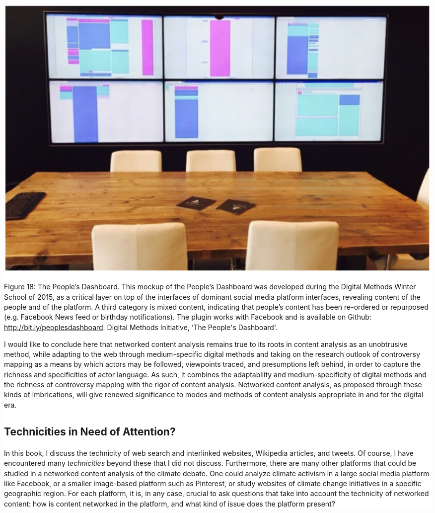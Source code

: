 ![](imgs/figure18.png)

Figure 18: The People’s Dashboard. This mockup of the People’s Dashboard was developed during the Digital Methods Winter School of 2015, as a critical layer on top of the interfaces of dominant social media platform interfaces, revealing content of the people and of the platform. A third category is mixed content, indicating that people’s content has been re-ordered or repurposed (e.g. Facebook News feed or birthday notifications). The plugin works with Facebook and is available on Github: http://bit.ly/peoplesdashboard. Digital Methods Initiative, ‘The People's Dashboard'.

I would like to conclude here that networked content analysis remains
true to its roots in content analysis as an unobtrusive method, while
adapting to the web through medium-specific digital methods and taking
on the research outlook of controversy mapping as a means by which
actors may be followed, viewpoints traced, and presumptions left behind,
in order to capture the richness and specificities of actor language. As
such, it combines the adaptability and medium-specificity of digital
methods and the richness of controversy mapping with the rigor of
content analysis. Networked content analysis, as proposed through these
kinds of imbrications, will give renewed significance to modes and
methods of content analysis appropriate in and for the digital era.

## Technicities in Need of Attention? 

In this book, I discuss the technicity of web search and interlinked
websites, Wikipedia articles, and tweets. Of course, I have encountered
many *technicities* beyond these that I did not discuss. Furthermore,
there are many other platforms that could be studied in a networked
content analysis of the climate debate. One could analyze climate
activism in a large social media platform like Facebook, or a smaller
image-based platform such as Pinterest, or study websites of climate
change initiatives in a specific geographic region. For each platform,
it is, in any case, crucial to ask questions that take into account the
technicity of networked content: how is content networked in the
platform, and what kind of issue does the platform present?
